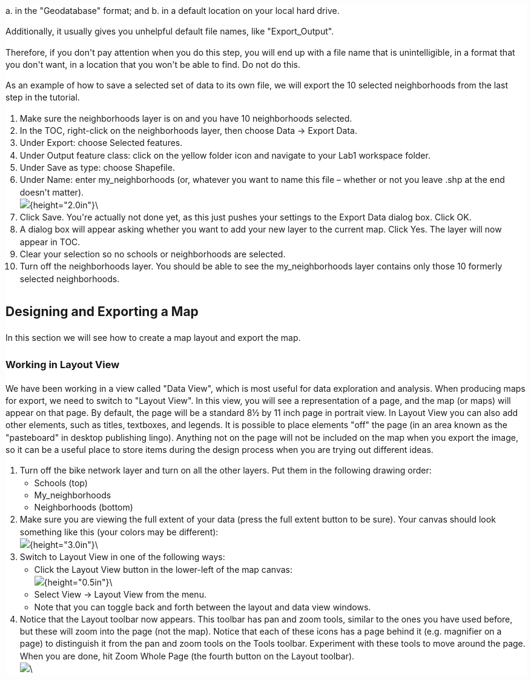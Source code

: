 a. in the "Geodatabase" format; and
b. in a default location on your local hard drive.

Additionally, it usually gives you unhelpful default file names, like "Export_Output".

Therefore, if you don't pay attention when you do this step, you will end up with a file name that is unintelligible, in a format that you don't want, in a location that you won't be able to find. Do not do this.

As an example of how to save a selected set of data to its own file, we will export the 10 selected neighborhoods from the last step in the tutorial.

1. Make sure the neighborhoods layer is on and you have 10 neighborhoods selected.
2. In the TOC, right-click on the neighborhoods layer, then choose Data → Export Data.
3. Under Export: choose Selected features.
4. Under Output feature class: click on the yellow folder icon and navigate to your Lab1 workspace folder.
5. Under Save as type: choose Shapefile.
6. Under Name: enter my_neighborhoods (or, whatever you want to name this file – whether or not you leave .shp at the end doesn't matter).\
    ![](images/Lab1Fig18.png){height="2.0in"}\ 
7. Click Save. You're actually not done yet, as this just pushes your settings to the Export Data dialog box. Click OK.
8. A dialog box will appear asking whether you want to add your new layer to the current map. Click Yes. The layer will now appear in TOC.
9. Clear your selection so no schools or neighborhoods are selected.
10. Turn off the neighborhoods layer.  You should be able to see the my_neighborhoods layer contains only those 10 formerly selected neighborhoods.

## Designing and Exporting a Map

In this section we will see how to create a map layout and export the map.

### Working in Layout View

We have been working in a view called "Data View", which is most useful for data exploration and analysis. When producing maps for export, we need to switch to "Layout View". In this view, you will see a representation of a page, and the map (or maps) will appear on that page. By default, the page will be a standard 8½ by 11 inch page in portrait view. In Layout View you can also add other elements, such as titles, textboxes, and legends. It is possible to place elements "off" the page (in an area known as the "pasteboard" in desktop publishing lingo). Anything not on the page will not be included on the map when you export the image, so it can be a useful place to store items during the design process when you are trying out different ideas.

1. Turn off the bike network layer and turn on all the other layers.  Put them in the following drawing order:
    * Schools (top)
    * My_neighborhoods
    * Neighborhoods (bottom)
2. Make sure you are viewing the full extent of your data (press the full extent button to be sure).  Your canvas should look something like this (your colors may be different):\
    ![](images/Lab1Fig19.png){height="3.0in"}\ 
3. Switch to Layout View in one of the following ways:
    * Click the Layout View button in the lower-left of the map canvas:\
        ![](images/ArcMapLayoutViewButton.png){height="0.5in"}\ 
    * Select View → Layout View from the menu.
    * Note that you can toggle back and forth between the layout and data view windows.
4. Notice that the Layout toolbar now appears. This toolbar has pan and zoom tools, similar to the ones you have used before, but these will zoom into the page (not the map). Notice that each of these icons has a page behind it (e.g. magnifier on a page) to distinguish it from the pan and zoom tools on the Tools toolbar. Experiment with these tools to move around the page. When you are done, hit Zoom Whole Page (the fourth button on the Layout toolbar).\
    ![](images/ArcMapLayoutToolbar.png)\ 